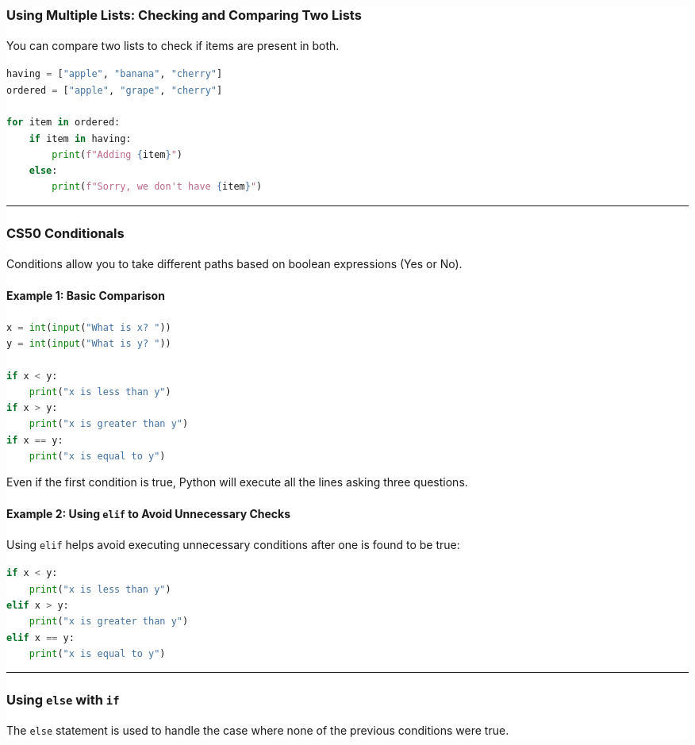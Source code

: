 
### Using Multiple Lists: Checking and Comparing Two Lists

You can compare two lists to check if items are present in both.

```python
having = ["apple", "banana", "cherry"]
ordered = ["apple", "grape", "cherry"]

for item in ordered:
    if item in having:
        print(f"Adding {item}")
    else:
        print(f"Sorry, we don't have {item}")
```

---

### CS50 Conditionals

Conditions allow you to take different paths based on boolean expressions (Yes or No).

#### Example 1: Basic Comparison
```python
x = int(input("What is x? "))
y = int(input("What is y? "))

if x < y:
    print("x is less than y")
if x > y:
    print("x is greater than y")
if x == y:
    print("x is equal to y")
```

Even if the first condition is true, Python will execute all the lines asking three questions.

#### Example 2: Using `elif` to Avoid Unnecessary Checks
Using `elif` helps avoid executing unnecessary conditions after one is found to be true:

```python
if x < y:
    print("x is less than y")
elif x > y:
    print("x is greater than y")
elif x == y:
    print("x is equal to y")
```

---

### Using `else` with `if`

The `else` statement is used to handle the case where none of the previous conditions were true.
